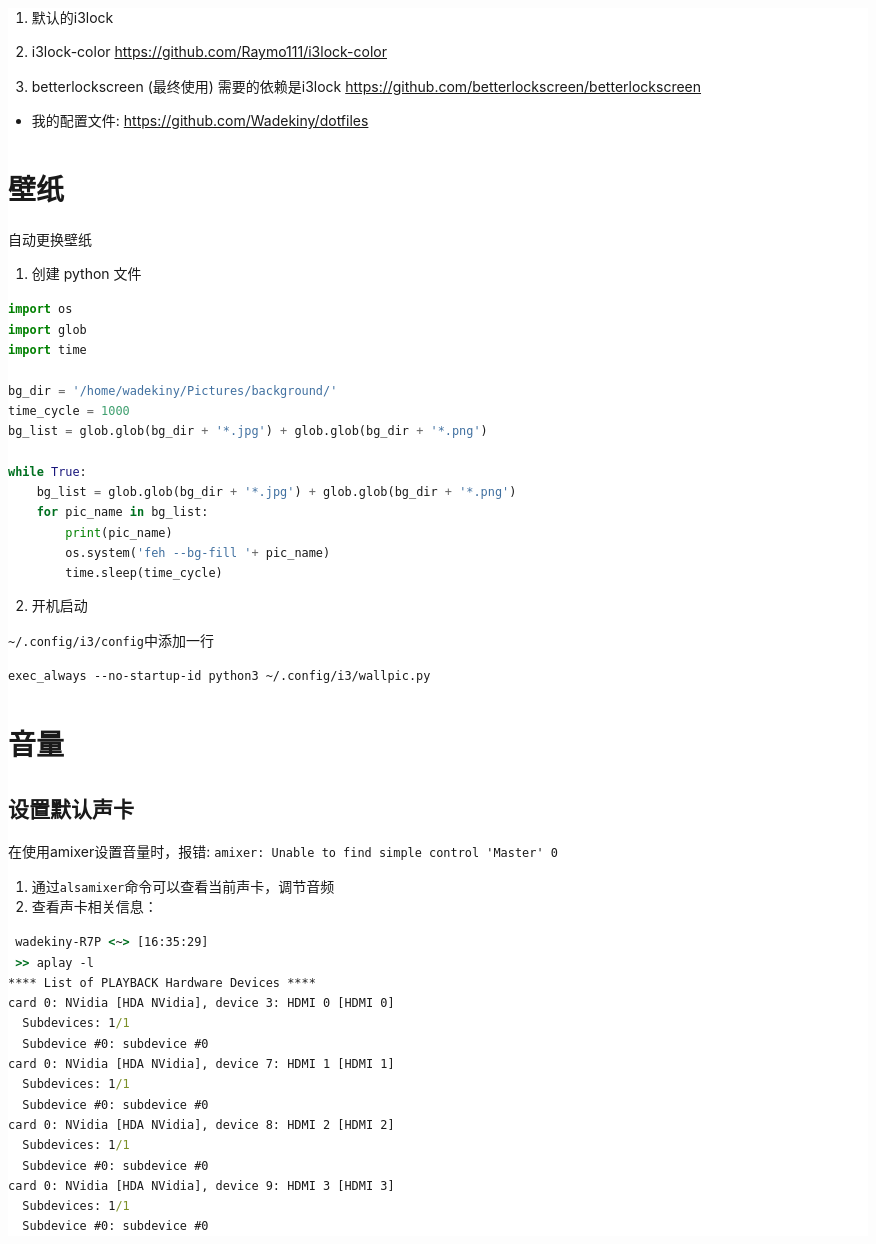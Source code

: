 1. 默认的i3lock

2. i3lock-color
https://github.com/Raymo111/i3lock-color

3. betterlockscreen (最终使用) 需要的依赖是i3lock
https://github.com/betterlockscreen/betterlockscreen

- 我的配置文件: https://github.com/Wadekiny/dotfiles

# 壁纸

自动更换壁纸

1. 创建 python 文件

```python
import os
import glob
import time

bg_dir = '/home/wadekiny/Pictures/background/'
time_cycle = 1000
bg_list = glob.glob(bg_dir + '*.jpg') + glob.glob(bg_dir + '*.png')

while True:
    bg_list = glob.glob(bg_dir + '*.jpg') + glob.glob(bg_dir + '*.png')
    for pic_name in bg_list:
        print(pic_name)
        os.system('feh --bg-fill '+ pic_name)
        time.sleep(time_cycle)
```

2. 开机启动 

`~/.config/i3/config`中添加一行

```config
exec_always --no-startup-id python3 ~/.config/i3/wallpic.py
```




# 音量

## 设置默认声卡
在使用amixer设置音量时，报错: `amixer: Unable to find simple control 'Master' 0`

1. 通过`alsamixer`命令可以查看当前声卡，调节音频
2. 查看声卡相关信息：
```cmd
 wadekiny-R7P <~> [16:35:29]
 >> aplay -l
**** List of PLAYBACK Hardware Devices ****
card 0: NVidia [HDA NVidia], device 3: HDMI 0 [HDMI 0]
  Subdevices: 1/1
  Subdevice #0: subdevice #0
card 0: NVidia [HDA NVidia], device 7: HDMI 1 [HDMI 1]
  Subdevices: 1/1
  Subdevice #0: subdevice #0
card 0: NVidia [HDA NVidia], device 8: HDMI 2 [HDMI 2]
  Subdevices: 1/1
  Subdevice #0: subdevice #0
card 0: NVidia [HDA NVidia], device 9: HDMI 3 [HDMI 3]
  Subdevices: 1/1
  Subdevice #0: subdevice #0
```
